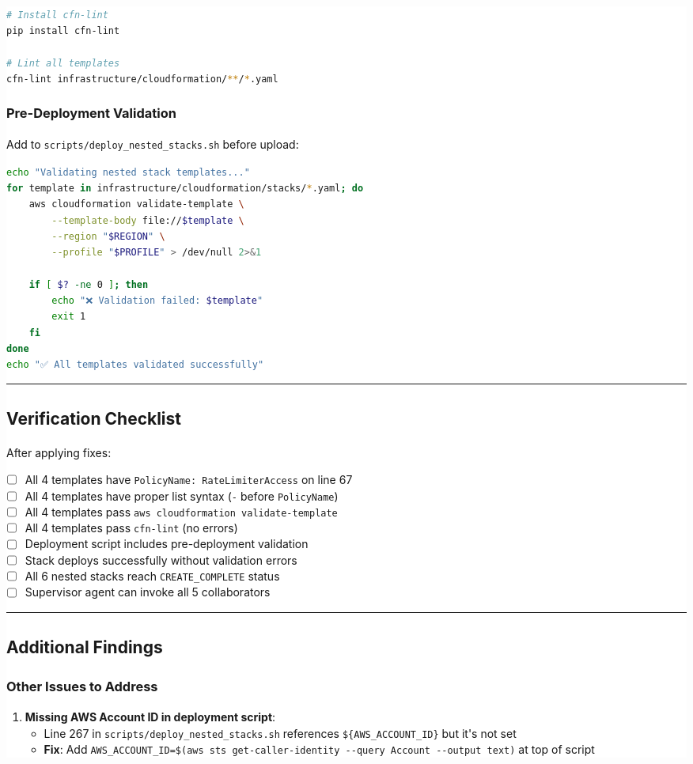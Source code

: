 ```bash
# Install cfn-lint
pip install cfn-lint

# Lint all templates
cfn-lint infrastructure/cloudformation/**/*.yaml
```

### Pre-Deployment Validation

Add to `scripts/deploy_nested_stacks.sh` before upload:

```bash
echo "Validating nested stack templates..."
for template in infrastructure/cloudformation/stacks/*.yaml; do
    aws cloudformation validate-template \
        --template-body file://$template \
        --region "$REGION" \
        --profile "$PROFILE" > /dev/null 2>&1
    
    if [ $? -ne 0 ]; then
        echo "❌ Validation failed: $template"
        exit 1
    fi
done
echo "✅ All templates validated successfully"
```

---

## Verification Checklist

After applying fixes:

- [ ] All 4 templates have `PolicyName: RateLimiterAccess` on line 67
- [ ] All 4 templates have proper list syntax (`-` before `PolicyName`)
- [ ] All 4 templates pass `aws cloudformation validate-template`
- [ ] All 4 templates pass `cfn-lint` (no errors)
- [ ] Deployment script includes pre-deployment validation
- [ ] Stack deploys successfully without validation errors
- [ ] All 6 nested stacks reach `CREATE_COMPLETE` status
- [ ] Supervisor agent can invoke all 5 collaborators

---

## Additional Findings

### Other Issues to Address

1. **Missing AWS Account ID in deployment script**:
   - Line 267 in `scripts/deploy_nested_stacks.sh` references `${AWS_ACCOUNT_ID}` but it's not set
   - **Fix**: Add `AWS_ACCOUNT_ID=$(aws sts get-caller-identity --query Account --output text)` at top of script
